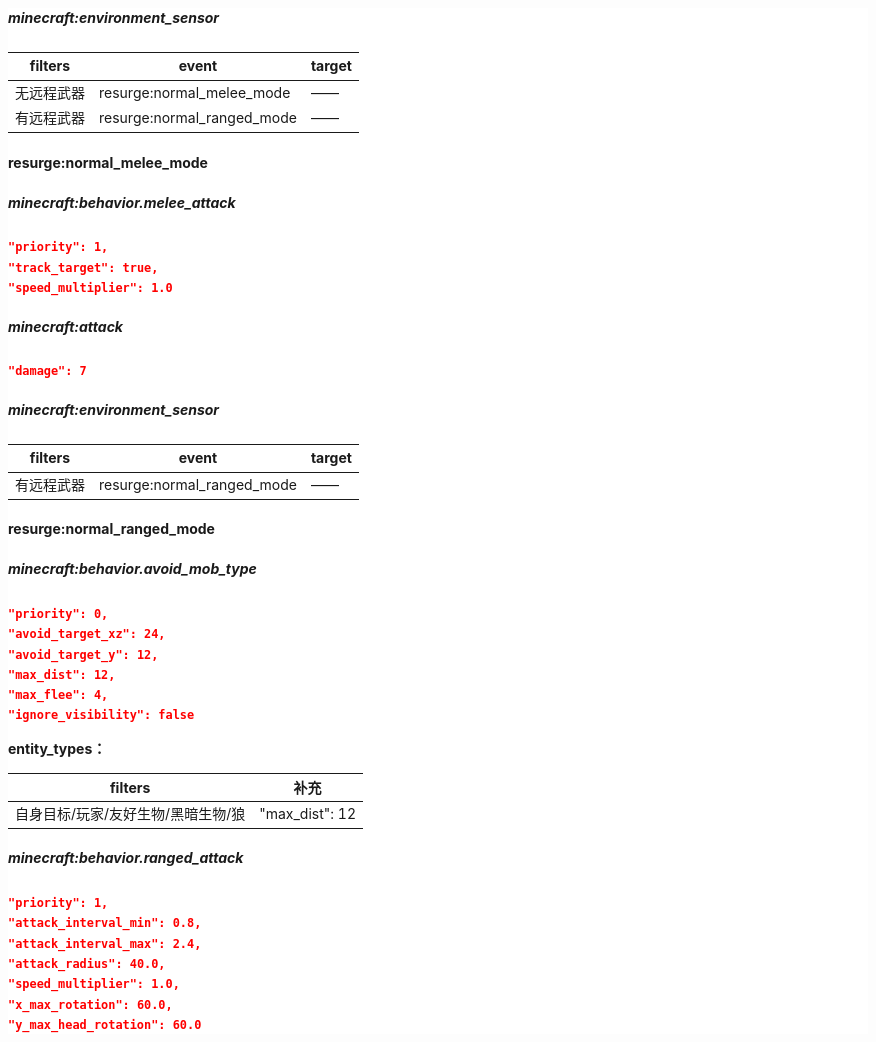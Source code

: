 ##### minecraft:environment_sensor

| filters    | event                      | target |
| ---------- | -------------------------- | ------ |
| 无远程武器 | resurge:normal_melee_mode  | ——     |
| 有远程武器 | resurge:normal_ranged_mode | ——     |

#### resurge:normal_melee_mode

##### minecraft:behavior.melee_attack

```json
"priority": 1,
"track_target": true,
"speed_multiplier": 1.0
```

##### minecraft:attack

```json
"damage": 7
```

##### minecraft:environment_sensor

| filters    | event                      | target |
| ---------- | -------------------------- | ------ |
| 有远程武器 | resurge:normal_ranged_mode | ——     |

#### resurge:normal_ranged_mode

##### minecraft:behavior.avoid_mob_type

```json
"priority": 0,
"avoid_target_xz": 24,
"avoid_target_y": 12,
"max_dist": 12,
"max_flee": 4,
"ignore_visibility": false
```

**entity_types：**

| filters                            | 补充           |
| ---------------------------------- | -------------- |
| 自身目标/玩家/友好生物/黑暗生物/狼 | "max_dist": 12 |

##### minecraft:behavior.ranged_attack

```json
"priority": 1,
"attack_interval_min": 0.8,
"attack_interval_max": 2.4,
"attack_radius": 40.0,
"speed_multiplier": 1.0,
"x_max_rotation": 60.0,
"y_max_head_rotation": 60.0
```
